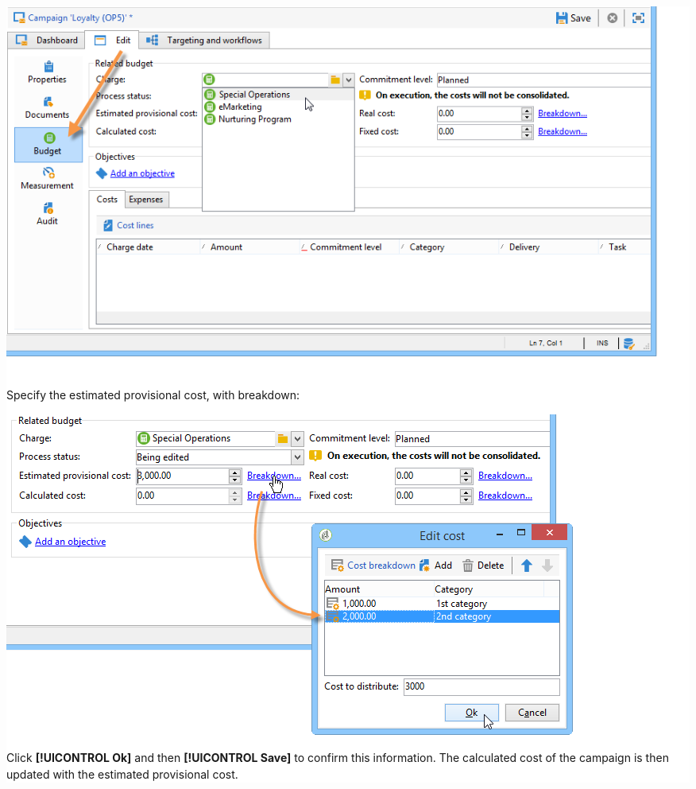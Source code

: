 ![](assets/s_user_cost_mgmt_sample_4.png)

Specify the estimated provisional cost, with breakdown:

![](assets/s_user_cost_mgmt_sample_9.png)

Click **[!UICONTROL Ok]** and then **[!UICONTROL Save]** to confirm this information. The calculated cost of the campaign is then updated with the estimated provisional cost.
